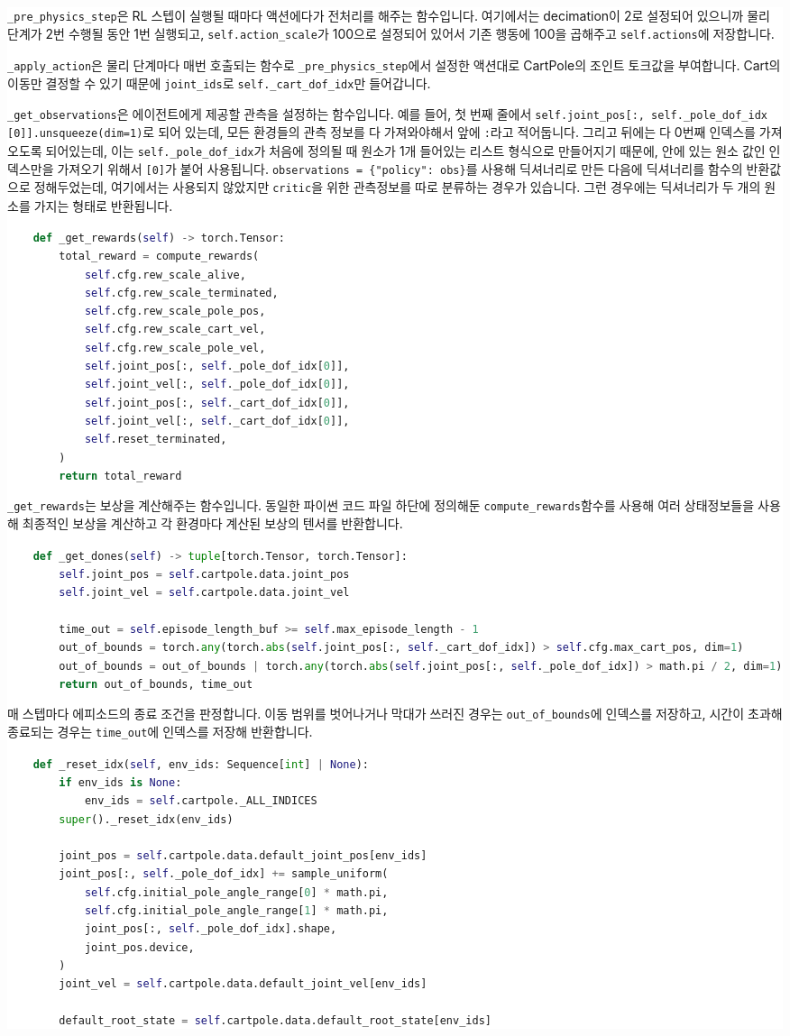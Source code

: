 `_pre_physics_step`은 RL 스텝이 실행될 때마다 액션에다가 전처리를 해주는 함수입니다. 여기에서는 decimation이 2로 설정되어 있으니까 물리 단계가 2번 수행될 동안 1번 실행되고, `self.action_scale`가 100으로 설정되어 있어서 기존 행동에 100을 곱해주고 `self.actions`에 저장합니다.

`_apply_action`은 물리 단계마다 매번 호출되는 함수로 `_pre_physics_step`에서 설정한 액션대로 CartPole의 조인트 토크값을 부여합니다. Cart의 이동만 결정할 수 있기 때문에 `joint_ids`로 `self._cart_dof_idx`만 들어갑니다.

`_get_observations`은 에이전트에게 제공할 관측을 설정하는 함수입니다. 예를 들어, 첫 번째 줄에서 `self.joint_pos[:, self._pole_dof_idx[0]].unsqueeze(dim=1)`로 되어 있는데, 모든 환경들의 관측 정보를 다 가져와야해서 앞에 `:`라고 적어둡니다. 그리고 뒤에는 다 0번째 인덱스를 가져오도록 되어있는데, 이는 `self._pole_dof_idx`가 처음에 정의될 때 원소가 1개 들어있는 리스트 형식으로 만들어지기 때문에, 안에 있는 원소 값인 인덱스만을 가져오기 위해서 `[0]`가 붙어 사용됩니다. `observations = {"policy": obs}`를 사용해 딕셔너리로 만든 다음에 딕셔너리를 함수의 반환값으로 정해두었는데, 여기에서는 사용되지 않았지만 `critic`을 위한 관측정보를 따로 분류하는 경우가 있습니다. 그런 경우에는 딕셔너리가 두 개의 원소를 가지는 형태로 반환됩니다.



```python
    def _get_rewards(self) -> torch.Tensor:
        total_reward = compute_rewards(
            self.cfg.rew_scale_alive,
            self.cfg.rew_scale_terminated,
            self.cfg.rew_scale_pole_pos,
            self.cfg.rew_scale_cart_vel,
            self.cfg.rew_scale_pole_vel,
            self.joint_pos[:, self._pole_dof_idx[0]],
            self.joint_vel[:, self._pole_dof_idx[0]],
            self.joint_pos[:, self._cart_dof_idx[0]],
            self.joint_vel[:, self._cart_dof_idx[0]],
            self.reset_terminated,
        )
        return total_reward
```

`_get_rewards`는 보상을 계산해주는 함수입니다. 동일한 파이썬 코드 파일 하단에 정의해둔 `compute_rewards`함수를 사용해 여러 상태정보들을 사용해 최종적인 보상을 계산하고 각 환경마다 계산된 보상의 텐서를 반환합니다.



```python
    def _get_dones(self) -> tuple[torch.Tensor, torch.Tensor]:
        self.joint_pos = self.cartpole.data.joint_pos
        self.joint_vel = self.cartpole.data.joint_vel

        time_out = self.episode_length_buf >= self.max_episode_length - 1
        out_of_bounds = torch.any(torch.abs(self.joint_pos[:, self._cart_dof_idx]) > self.cfg.max_cart_pos, dim=1)
        out_of_bounds = out_of_bounds | torch.any(torch.abs(self.joint_pos[:, self._pole_dof_idx]) > math.pi / 2, dim=1)
        return out_of_bounds, time_out
```

매 스텝마다 에피소드의 종료 조건을 판정합니다. 이동 범위를 벗어나거나 막대가 쓰러진 경우는 `out_of_bounds`에 인덱스를 저장하고, 시간이 초과해 종료되는 경우는 `time_out`에 인덱스를 저장해 반환합니다. 



```python
    def _reset_idx(self, env_ids: Sequence[int] | None):
        if env_ids is None:
            env_ids = self.cartpole._ALL_INDICES
        super()._reset_idx(env_ids)

        joint_pos = self.cartpole.data.default_joint_pos[env_ids]
        joint_pos[:, self._pole_dof_idx] += sample_uniform(
            self.cfg.initial_pole_angle_range[0] * math.pi,
            self.cfg.initial_pole_angle_range[1] * math.pi,
            joint_pos[:, self._pole_dof_idx].shape,
            joint_pos.device,
        )
        joint_vel = self.cartpole.data.default_joint_vel[env_ids]

        default_root_state = self.cartpole.data.default_root_state[env_ids]
```